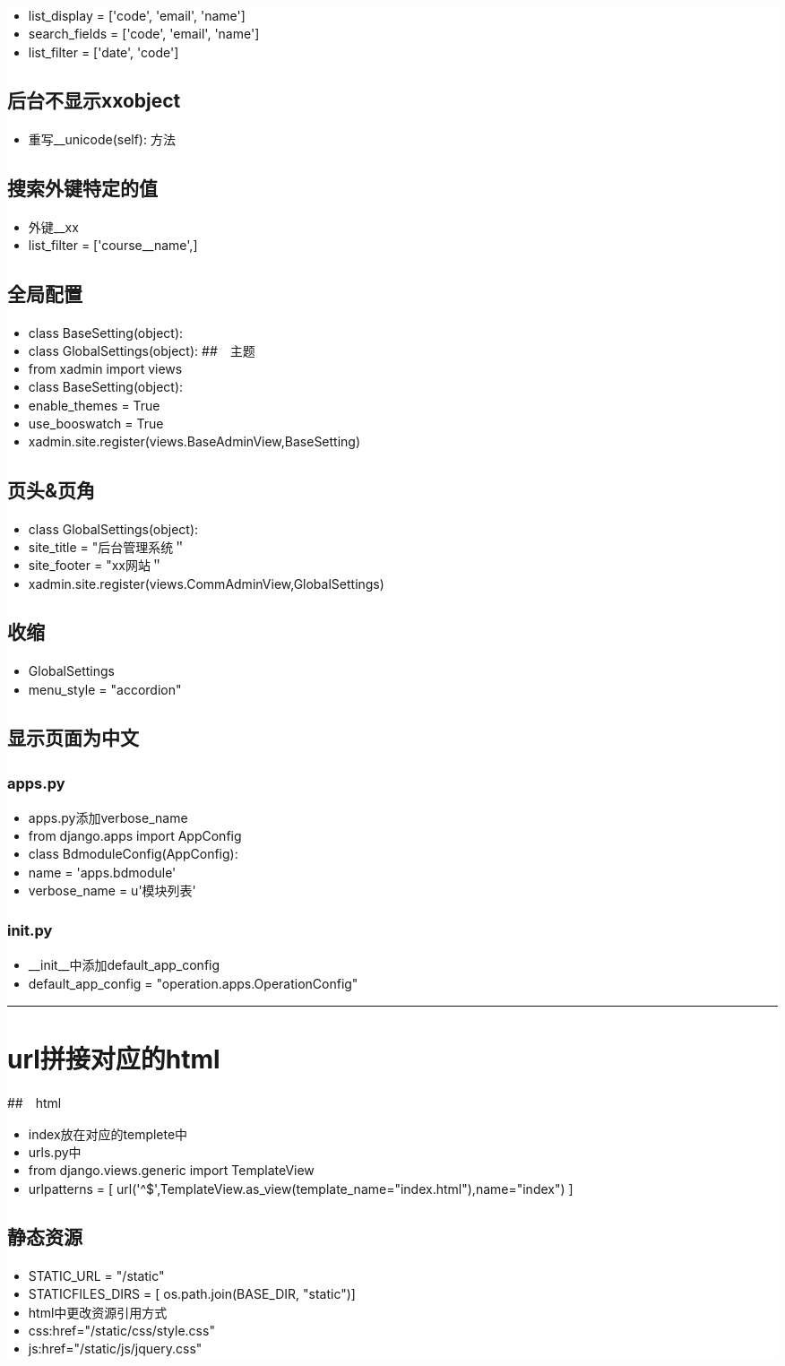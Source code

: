 +   list_display = ['code', 'email', 'name']
+   search_fields = ['code', 'email', 'name']
+   list_filter = ['date', 'code']
## 后台不显示xxobject
+   重写__unicode(self): 方法
## 搜索外键特定的值
+   外键__xx
+   list_filter = ['course__name',]
## 全局配置
+   class BaseSetting(object):
+   class GlobalSettings(object):
##　主题
+   from xadmin import views
+   class BaseSetting(object):
+   enable_themes = True
+   use_booswatch = True
+   xadmin.site.register(views.BaseAdminView,BaseSetting)
## 页头&页角
+   class GlobalSettings(object):
+   site_title = "后台管理系统＂
+   site_footer = "xx网站＂
+   xadmin.site.register(views.CommAdminView,GlobalSettings)
## 收缩
+   GlobalSettings
+   menu_style = "accordion"
## 显示页面为中文
### apps.py
+   apps.py添加verbose_name
+   from django.apps import AppConfig
+   class BdmoduleConfig(AppConfig):
+   name = 'apps.bdmodule'
+   verbose_name = u'模块列表'
### __init__.py
+   __init__中添加default_app_config
+   default_app_config = "operation.apps.OperationConfig"
---------------------
# url拼接对应的html
##　html 
+   index放在对应的templete中
+   urls.py中
+   from django.views.generic import TemplateView
+   urlpatterns = [
    url('^$',TemplateView.as_view(template_name="index.html"),name="index")
]
## 静态资源
+   STATIC_URL = "/static"
+   STATICFILES_DIRS = [ os.path.join(BASE_DIR, "static")]
+   html中更改资源引用方式
+   css:href="/static/css/style.css"
+   js:href="/static/js/jquery.css"